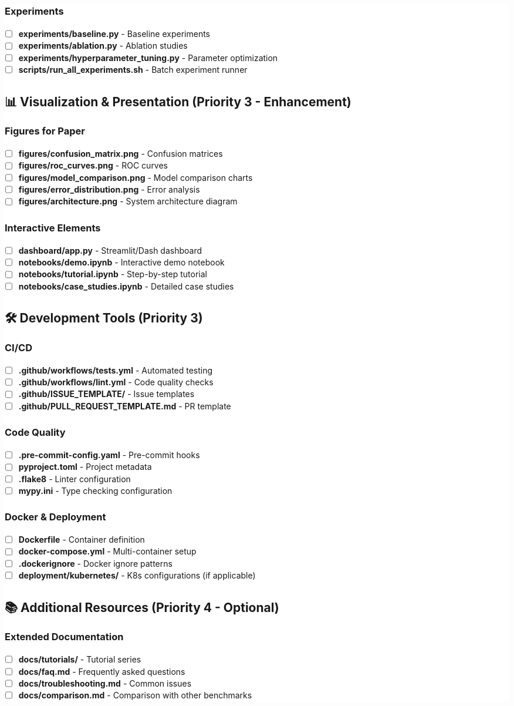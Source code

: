 ### Experiments
- [ ] **experiments/baseline.py** - Baseline experiments
- [ ] **experiments/ablation.py** - Ablation studies
- [ ] **experiments/hyperparameter_tuning.py** - Parameter optimization
- [ ] **scripts/run_all_experiments.sh** - Batch experiment runner

## 📊 Visualization & Presentation (Priority 3 - Enhancement)

### Figures for Paper
- [ ] **figures/confusion_matrix.png** - Confusion matrices
- [ ] **figures/roc_curves.png** - ROC curves
- [ ] **figures/model_comparison.png** - Model comparison charts
- [ ] **figures/error_distribution.png** - Error analysis
- [ ] **figures/architecture.png** - System architecture diagram

### Interactive Elements
- [ ] **dashboard/app.py** - Streamlit/Dash dashboard
- [ ] **notebooks/demo.ipynb** - Interactive demo notebook
- [ ] **notebooks/tutorial.ipynb** - Step-by-step tutorial
- [ ] **notebooks/case_studies.ipynb** - Detailed case studies

## 🛠️ Development Tools (Priority 3)

### CI/CD
- [ ] **.github/workflows/tests.yml** - Automated testing
- [ ] **.github/workflows/lint.yml** - Code quality checks
- [ ] **.github/ISSUE_TEMPLATE/** - Issue templates
- [ ] **.github/PULL_REQUEST_TEMPLATE.md** - PR template

### Code Quality
- [ ] **.pre-commit-config.yaml** - Pre-commit hooks
- [ ] **pyproject.toml** - Project metadata
- [ ] **.flake8** - Linter configuration
- [ ] **mypy.ini** - Type checking configuration

### Docker & Deployment
- [ ] **Dockerfile** - Container definition
- [ ] **docker-compose.yml** - Multi-container setup
- [ ] **.dockerignore** - Docker ignore patterns
- [ ] **deployment/kubernetes/** - K8s configurations (if applicable)

## 📚 Additional Resources (Priority 4 - Optional)

### Extended Documentation
- [ ] **docs/tutorials/** - Tutorial series
- [ ] **docs/faq.md** - Frequently asked questions
- [ ] **docs/troubleshooting.md** - Common issues
- [ ] **docs/comparison.md** - Comparison with other benchmarks
